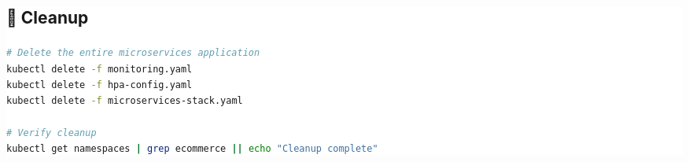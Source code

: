 ## 🧹 Cleanup
```bash
# Delete the entire microservices application
kubectl delete -f monitoring.yaml
kubectl delete -f hpa-config.yaml
kubectl delete -f microservices-stack.yaml

# Verify cleanup
kubectl get namespaces | grep ecommerce || echo "Cleanup complete"
```
